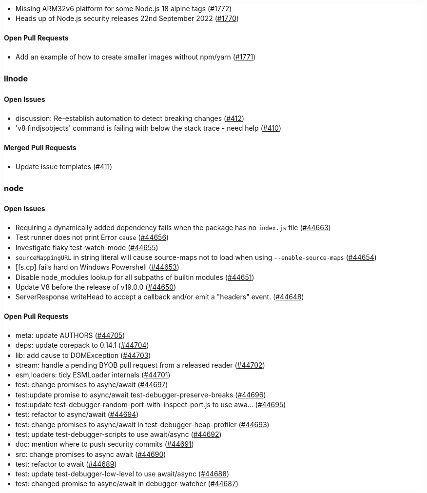 - Missing ARM32v6 platform for some  Node.js 18 alpine tags ([#1772](https://github.com/nodejs/docker-node/issues/1772))
- Heads up of Node.js security releases 22nd September 2022 ([#1770](https://github.com/nodejs/docker-node/issues/1770))

#### Open Pull Requests

- Add an example of how to create smaller images without npm/yarn ([#1771](https://github.com/nodejs/docker-node/pull/1771))

### llnode

#### Open Issues

- discussion: Re-establish automation to detect breaking changes ([#412](https://github.com/nodejs/llnode/issues/412))
- 'v8 findjsobjects' command is failing with below the stack trace - need help ([#410](https://github.com/nodejs/llnode/issues/410))

#### Merged Pull Requests

- Update issue templates ([#411](https://github.com/nodejs/llnode/pull/411))

### node

#### Open Issues

- Requiring a dynamically added dependency fails when the package has no `index.js` file ([#44663](https://github.com/nodejs/node/issues/44663))
- Test runner does not print Error `cause` ([#44656](https://github.com/nodejs/node/issues/44656))
- Investigate flaky test-watch-mode ([#44655](https://github.com/nodejs/node/issues/44655))
- `sourceMappingURL` in string literal will cause source-maps not to load when using `--enable-source-maps` ([#44654](https://github.com/nodejs/node/issues/44654))
- [fs.cp] fails hard on Windows Powershell ([#44653](https://github.com/nodejs/node/issues/44653))
- Disable node_modules lookup for all subpaths of builtin modules ([#44651](https://github.com/nodejs/node/issues/44651))
- Update V8 before the release of v19.0.0 ([#44650](https://github.com/nodejs/node/issues/44650))
- ServerResponse writeHead to accept a callback and/or emit a "headers" event. ([#44648](https://github.com/nodejs/node/issues/44648))

#### Open Pull Requests

- meta: update AUTHORS ([#44705](https://github.com/nodejs/node/pull/44705))
- deps: update corepack to 0.14.1 ([#44704](https://github.com/nodejs/node/pull/44704))
- lib: add cause to DOMException ([#44703](https://github.com/nodejs/node/pull/44703))
- stream: handle a pending BYOB pull request from a released reader ([#44702](https://github.com/nodejs/node/pull/44702))
- esm,loaders: tidy ESMLoader internals ([#44701](https://github.com/nodejs/node/pull/44701))
- test: change promises to async/await ([#44697](https://github.com/nodejs/node/pull/44697))
- test:update promise to async/await test-debugger-preserve-breaks ([#44696](https://github.com/nodejs/node/pull/44696))
- test:update test-debugger-random-port-with-inspect-port.js to use awa… ([#44695](https://github.com/nodejs/node/pull/44695))
- test: refactor to async/await ([#44694](https://github.com/nodejs/node/pull/44694))
- test: change promises to async/await in test-debugger-heap-profiler ([#44693](https://github.com/nodejs/node/pull/44693))
- test: update test-debugger-scripts to use await/async ([#44692](https://github.com/nodejs/node/pull/44692))
- doc: mention where to push security commits ([#44691](https://github.com/nodejs/node/pull/44691))
- src: change promises to async await ([#44690](https://github.com/nodejs/node/pull/44690))
- test: refactor to await ([#44689](https://github.com/nodejs/node/pull/44689))
- test: update test-debugger-low-level to use await/async ([#44688](https://github.com/nodejs/node/pull/44688))
- test: changed promise to async/await in debugger-watcher ([#44687](https://github.com/nodejs/node/pull/44687))